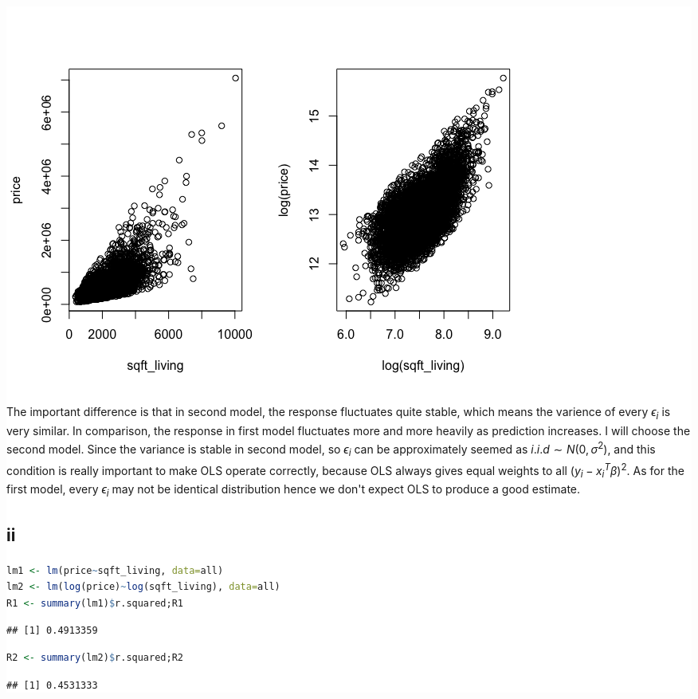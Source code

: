 ![](Main_Code_files/figure-markdown_github-ascii_identifiers/unnamed-chunk-4-1.png)

The important difference is that in second model, the response fluctuates quite stable, which means the varience of every *ϵ*<sub>*i*</sub> is very similar. In comparison, the response in first model fluctuates more and more heavily as prediction increases. I will choose the second model. Since the variance is stable in second model, so *ϵ*<sub>*i*</sub> can be approximately seemed as *i*.*i*.*d* ∼ *N*(0, *σ*<sup>2</sup>), and this condition is really important to make OLS operate correctly, because OLS always gives equal weights to all (*y*<sub>*i*</sub> − *x*<sub>*i*</sub><sup>*T*</sup>*β*)<sup>2</sup>. As for the first model, every *ϵ*<sub>*i*</sub> may not be identical distribution hence we don't expect OLS to produce a good estimate.

ii
--

``` r
lm1 <- lm(price~sqft_living, data=all)
lm2 <- lm(log(price)~log(sqft_living), data=all)
R1 <- summary(lm1)$r.squared;R1
```

    ## [1] 0.4913359

``` r
R2 <- summary(lm2)$r.squared;R2
```

    ## [1] 0.4531333
